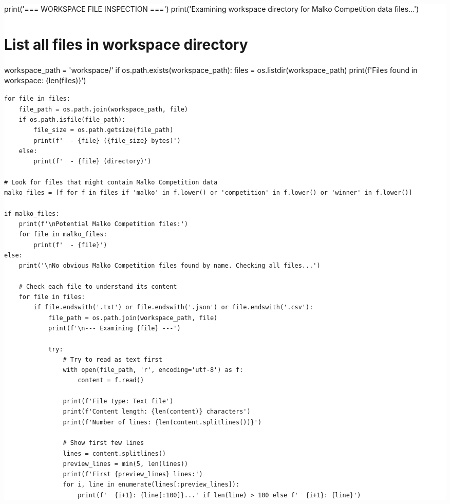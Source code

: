 print('=== WORKSPACE FILE INSPECTION ===')
print('Examining workspace directory for Malko Competition data files...')

# List all files in workspace directory
workspace_path = 'workspace/'
if os.path.exists(workspace_path):
    files = os.listdir(workspace_path)
    print(f'Files found in workspace: {len(files)}')
    
    for file in files:
        file_path = os.path.join(workspace_path, file)
        if os.path.isfile(file_path):
            file_size = os.path.getsize(file_path)
            print(f'  - {file} ({file_size} bytes)')
        else:
            print(f'  - {file} (directory)')
    
    # Look for files that might contain Malko Competition data
    malko_files = [f for f in files if 'malko' in f.lower() or 'competition' in f.lower() or 'winner' in f.lower()]
    
    if malko_files:
        print(f'\nPotential Malko Competition files:')
        for file in malko_files:
            print(f'  - {file}')
    else:
        print('\nNo obvious Malko Competition files found by name. Checking all files...')
        
        # Check each file to understand its content
        for file in files:
            if file.endswith('.txt') or file.endswith('.json') or file.endswith('.csv'):
                file_path = os.path.join(workspace_path, file)
                print(f'\n--- Examining {file} ---')
                
                try:
                    # Try to read as text first
                    with open(file_path, 'r', encoding='utf-8') as f:
                        content = f.read()
                    
                    print(f'File type: Text file')
                    print(f'Content length: {len(content)} characters')
                    print(f'Number of lines: {len(content.splitlines())}')
                    
                    # Show first few lines
                    lines = content.splitlines()
                    preview_lines = min(5, len(lines))
                    print(f'First {preview_lines} lines:')
                    for i, line in enumerate(lines[:preview_lines]):
                        print(f'  {i+1}: {line[:100]}...' if len(line) > 100 else f'  {i+1}: {line}')
                    